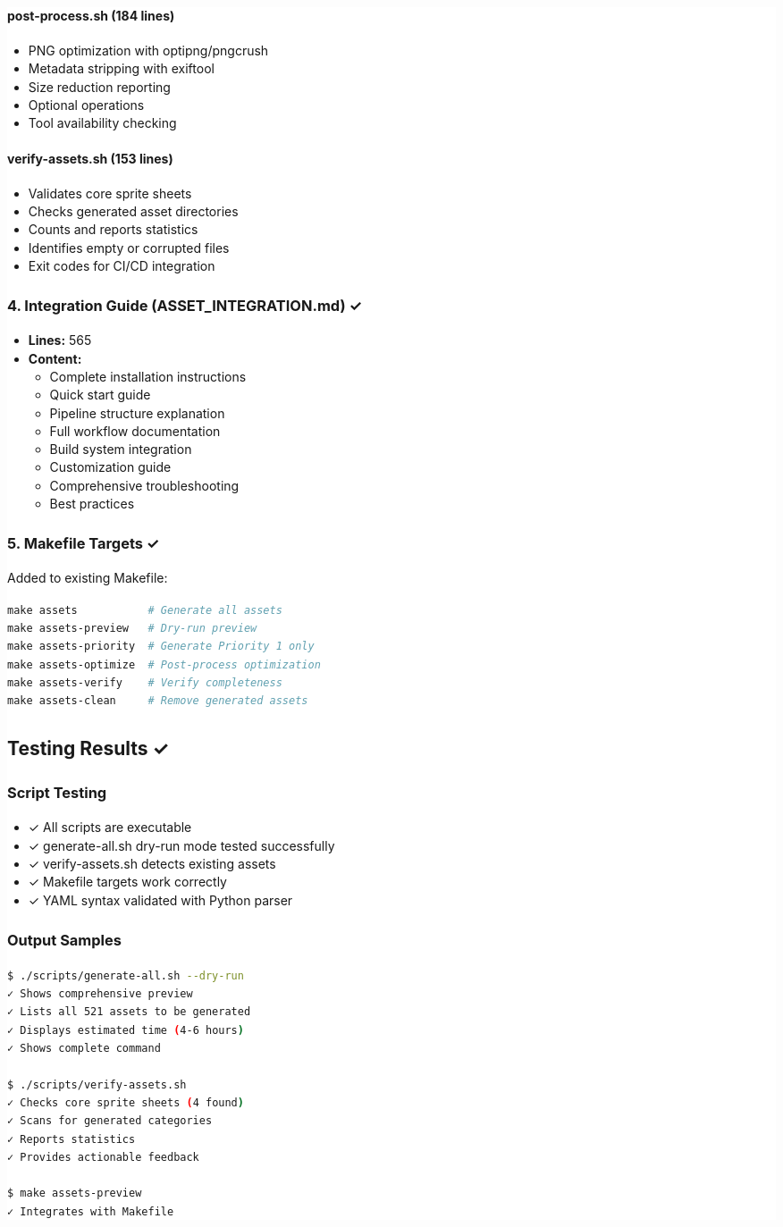 #### post-process.sh (184 lines)
- PNG optimization with optipng/pngcrush
- Metadata stripping with exiftool
- Size reduction reporting
- Optional operations
- Tool availability checking

#### verify-assets.sh (153 lines)
- Validates core sprite sheets
- Checks generated asset directories
- Counts and reports statistics
- Identifies empty or corrupted files
- Exit codes for CI/CD integration

### 4. Integration Guide (ASSET_INTEGRATION.md) ✓
- **Lines:** 565
- **Content:**
  - Complete installation instructions
  - Quick start guide
  - Pipeline structure explanation
  - Full workflow documentation
  - Build system integration
  - Customization guide
  - Comprehensive troubleshooting
  - Best practices

### 5. Makefile Targets ✓
Added to existing Makefile:
```makefile
make assets           # Generate all assets
make assets-preview   # Dry-run preview
make assets-priority  # Generate Priority 1 only
make assets-optimize  # Post-process optimization
make assets-verify    # Verify completeness
make assets-clean     # Remove generated assets
```

## Testing Results ✓

### Script Testing
- ✓ All scripts are executable
- ✓ generate-all.sh dry-run mode tested successfully
- ✓ verify-assets.sh detects existing assets
- ✓ Makefile targets work correctly
- ✓ YAML syntax validated with Python parser

### Output Samples
```bash
$ ./scripts/generate-all.sh --dry-run
✓ Shows comprehensive preview
✓ Lists all 521 assets to be generated
✓ Displays estimated time (4-6 hours)
✓ Shows complete command

$ ./scripts/verify-assets.sh
✓ Checks core sprite sheets (4 found)
✓ Scans for generated categories
✓ Reports statistics
✓ Provides actionable feedback

$ make assets-preview
✓ Integrates with Makefile
```
